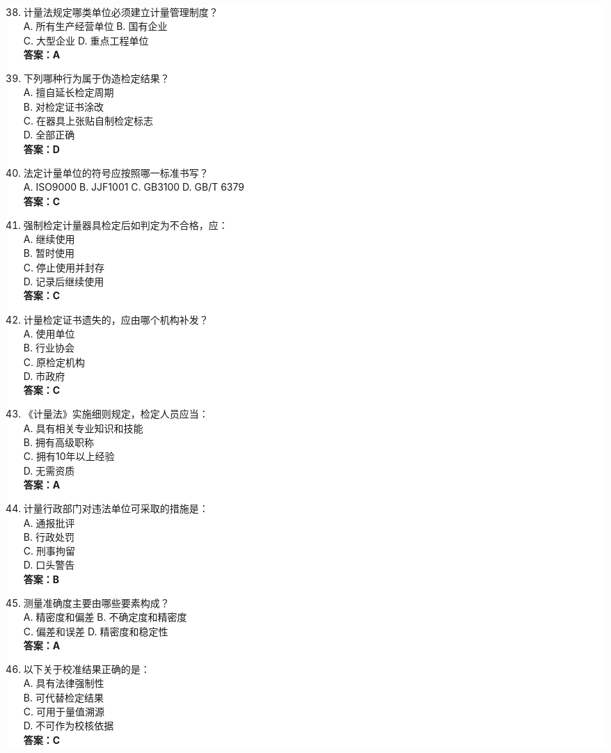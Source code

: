 38. 计量法规定哪类单位必须建立计量管理制度？  
A. 所有生产经营单位  B. 国有企业  
C. 大型企业  D. 重点工程单位  
**答案：A**

39. 下列哪种行为属于伪造检定结果？  
A. 擅自延长检定周期  
B. 对检定证书涂改  
C. 在器具上张贴自制检定标志  
D. 全部正确  
**答案：D**

40. 法定计量单位的符号应按照哪一标准书写？  
A. ISO9000  B. JJF1001  C. GB3100  D. GB/T 6379  
**答案：C**

41. 强制检定计量器具检定后如判定为不合格，应：  
A. 继续使用  
B. 暂时使用  
C. 停止使用并封存  
D. 记录后继续使用  
**答案：C**

42. 计量检定证书遗失的，应由哪个机构补发？  
A. 使用单位  
B. 行业协会  
C. 原检定机构  
D. 市政府  
**答案：C**

43. 《计量法》实施细则规定，检定人员应当：  
A. 具有相关专业知识和技能  
B. 拥有高级职称  
C. 拥有10年以上经验  
D. 无需资质  
**答案：A**

44. 计量行政部门对违法单位可采取的措施是：  
A. 通报批评  
B. 行政处罚  
C. 刑事拘留  
D. 口头警告  
**答案：B**

45. 测量准确度主要由哪些要素构成？  
A. 精密度和偏差  B. 不确定度和精密度  
C. 偏差和误差  D. 精密度和稳定性  
**答案：A**

46. 以下关于校准结果正确的是：  
A. 具有法律强制性  
B. 可代替检定结果  
C. 可用于量值溯源  
D. 不可作为校核依据  
**答案：C**

